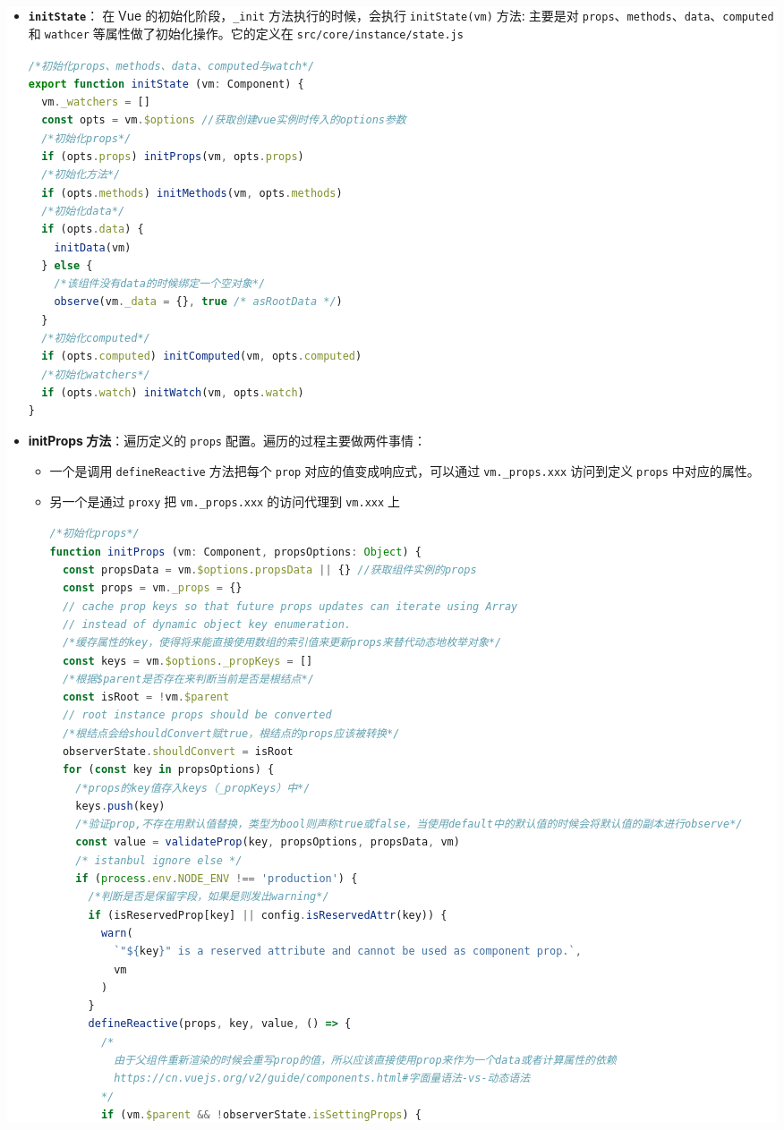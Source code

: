 * **`initState`**： 在 Vue 的初始化阶段，`_init` 方法执行的时候，会执行 `initState(vm)` 方法: 主要是对 `props`、`methods`、`data`、`computed` 和 `wathcer` 等属性做了初始化操作。它的定义在 `src/core/instance/state.js` 

  ```javascript
  /*初始化props、methods、data、computed与watch*/
  export function initState (vm: Component) {
    vm._watchers = []
    const opts = vm.$options //获取创建vue实例时传入的options参数
    /*初始化props*/
    if (opts.props) initProps(vm, opts.props)
    /*初始化方法*/
    if (opts.methods) initMethods(vm, opts.methods)
    /*初始化data*/
    if (opts.data) {
      initData(vm)
    } else {
      /*该组件没有data的时候绑定一个空对象*/
      observe(vm._data = {}, true /* asRootData */)
    }
    /*初始化computed*/
    if (opts.computed) initComputed(vm, opts.computed)
    /*初始化watchers*/
    if (opts.watch) initWatch(vm, opts.watch)
  }
  ```

* **initProps 方法**：遍历定义的 `props` 配置。遍历的过程主要做两件事情：

  * 一个是调用 `defineReactive` 方法把每个 `prop` 对应的值变成响应式，可以通过 `vm._props.xxx` 访问到定义 `props` 中对应的属性。

  * 另一个是通过 `proxy` 把 `vm._props.xxx` 的访问代理到 `vm.xxx` 上

    ```javascript
    /*初始化props*/
    function initProps (vm: Component, propsOptions: Object) {
      const propsData = vm.$options.propsData || {} //获取组件实例的props
      const props = vm._props = {}
      // cache prop keys so that future props updates can iterate using Array
      // instead of dynamic object key enumeration.
      /*缓存属性的key，使得将来能直接使用数组的索引值来更新props来替代动态地枚举对象*/
      const keys = vm.$options._propKeys = []
      /*根据$parent是否存在来判断当前是否是根结点*/
      const isRoot = !vm.$parent
      // root instance props should be converted
      /*根结点会给shouldConvert赋true，根结点的props应该被转换*/
      observerState.shouldConvert = isRoot
      for (const key in propsOptions) {
        /*props的key值存入keys（_propKeys）中*/
        keys.push(key)
        /*验证prop,不存在用默认值替换，类型为bool则声称true或false，当使用default中的默认值的时候会将默认值的副本进行observe*/
        const value = validateProp(key, propsOptions, propsData, vm)
        /* istanbul ignore else */
        if (process.env.NODE_ENV !== 'production') {
          /*判断是否是保留字段，如果是则发出warning*/
          if (isReservedProp[key] || config.isReservedAttr(key)) {
            warn(
              `"${key}" is a reserved attribute and cannot be used as component prop.`,
              vm
            )
          }
          defineReactive(props, key, value, () => {
            /*
              由于父组件重新渲染的时候会重写prop的值，所以应该直接使用prop来作为一个data或者计算属性的依赖
              https://cn.vuejs.org/v2/guide/components.html#字面量语法-vs-动态语法
            */
            if (vm.$parent && !observerState.isSettingProps) {